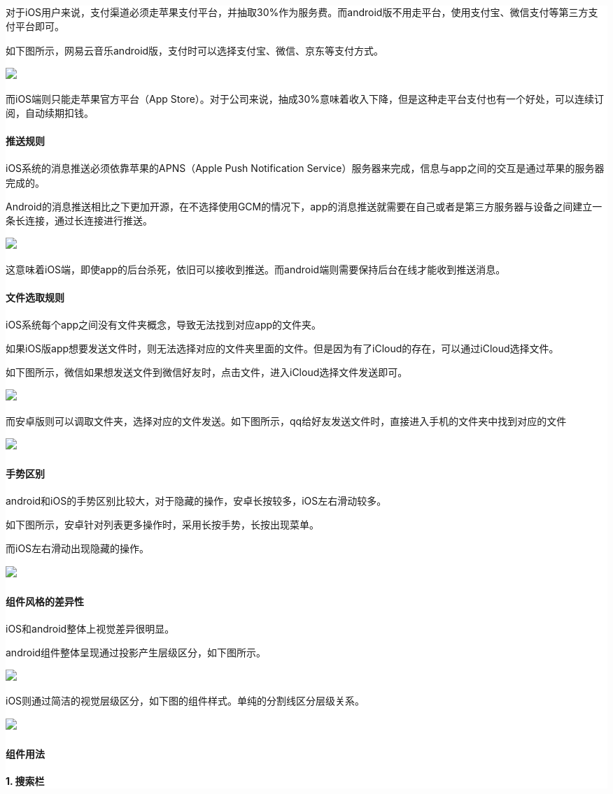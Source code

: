 对于iOS用户来说，支付渠道必须走苹果支付平台，并抽取30%作为服务费。而android版不用走平台，使用支付宝、微信支付等第三方支付平台即可。

如下图所示，网易云音乐android版，支付时可以选择支付宝、微信、京东等支付方式。

![](https://qhdtc.oss-cn-chengdu.aliyuncs.com/obsidian/uisdc-ad-20200916-3_fqZ6zmVjL1.jpg)

而iOS端则只能走苹果官方平台（App Store）。对于公司来说，抽成30%意味着收入下降，但是这种走平台支付也有一个好处，可以连续订阅，自动续期扣钱。

#### **推送规则**

iOS系统的消息推送必须依靠苹果的APNS（Apple Push Notification Service）服务器来完成，信息与app之间的交互是通过苹果的服务器完成的。

Android的消息推送相比之下更加开源，在不选择使用GCM的情况下，app的消息推送就需要在自己或者是第三方服务器与设备之间建立一条长连接，通过长连接进行推送。

![](https://qhdtc.oss-cn-chengdu.aliyuncs.com/obsidian/uisdc-ad-20200916-4_GlRetcKT2R.jpg)

这意味着iOS端，即使app的后台杀死，依旧可以接收到推送。而android端则需要保持后台在线才能收到推送消息。

#### **文件选取规则**

iOS系统每个app之间没有文件夹概念，导致无法找到对应app的文件夹。

如果iOS版app想要发送文件时，则无法选择对应的文件夹里面的文件。但是因为有了iCloud的存在，可以通过iCloud选择文件。

如下图所示，微信如果想发送文件到微信好友时，点击文件，进入iCloud选择文件发送即可。

![](https://qhdtc.oss-cn-chengdu.aliyuncs.com/obsidian/uisdc-ad-20200916-5_m3CEYKvBT6.jpg)

而安卓版则可以调取文件夹，选择对应的文件发送。如下图所示，qq给好友发送文件时，直接进入手机的文件夹中找到对应的文件

![](https://qhdtc.oss-cn-chengdu.aliyuncs.com/obsidian/uisdc-ad-20200916-6_1S9FpLXQ7Y.jpg)

#### **手势区别**

android和iOS的手势区别比较大，对于隐藏的操作，安卓长按较多，iOS左右滑动较多。

如下图所示，安卓针对列表更多操作时，采用长按手势，长按出现菜单。

而iOS左右滑动出现隐藏的操作。

![](https://qhdtc.oss-cn-chengdu.aliyuncs.com/obsidian/uisdc-ad-20200916-7_qVCnEV8c4c.jpg)

#### **组件风格的差异性**

iOS和android整体上视觉差异很明显。

android组件整体呈现通过投影产生层级区分，如下图所示。

![](https://qhdtc.oss-cn-chengdu.aliyuncs.com/obsidian/uisdc-ad-20200916-8_kqRbEPvHHz.jpg)

iOS则通过简洁的视觉层级区分，如下图的组件样式。单纯的分割线区分层级关系。

![](https://qhdtc.oss-cn-chengdu.aliyuncs.com/obsidian/uisdc-ad-20200916-9_QxEGdjjHO1.jpg)

#### **组件用法**

**1. 搜索栏**
